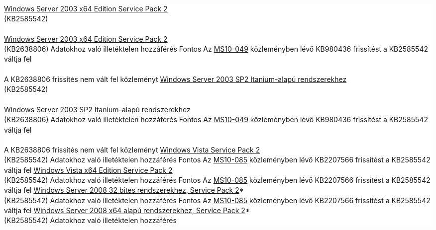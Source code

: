 <td style="border:1px solid black;"><a href="http://www.microsoft.com/downloads/details.aspx?familyid=2ad34496-40af-40cb-9f85-5d3c31543211">Windows Server 2003 x64 Edition Service Pack 2</a><br />
(KB2585542)<br />
<br />
<a href="http://www.microsoft.com/downloads/details.aspx?familyid=2f36e991-4e1a-4b8c-8cfb-e7f20d97cf0b">Windows Server 2003 x64 Edition Service Pack 2</a><br />
(KB2638806)</td>
<td style="border:1px solid black;">Adatokhoz való illetéktelen hozzáférés</td>
<td style="border:1px solid black;">Fontos</td>
<td style="border:1px solid black;">Az <a href="http://go.microsoft.com/fwlink/?linkid=197104">MS10-049</a> közleményben lévő KB980436 frissítést a KB2585542 váltja fel<br />
<br />
A KB2638806 frissítés nem vált fel közleményt</td>
</tr>
<tr class="odd">
<td style="border:1px solid black;"><a href="http://www.microsoft.com/downloads/details.aspx?familyid=56deb935-9226-49f8-b705-edb3d662d8aa">Windows Server 2003 SP2 Itanium-alapú rendszerekhez</a><br />
(KB2585542)<br />
<br />
<a href="http://www.microsoft.com/downloads/details.aspx?familyid=2d72cf5a-cca7-4341-b862-017e3f34a3c9">Windows Server 2003 SP2 Itanium-alapú rendszerekhez</a><br />
(KB2638806)</td>
<td style="border:1px solid black;">Adatokhoz való illetéktelen hozzáférés</td>
<td style="border:1px solid black;">Fontos</td>
<td style="border:1px solid black;">Az <a href="http://go.microsoft.com/fwlink/?linkid=197104">MS10-049</a> közleményben lévő KB980436 frissítést a KB2585542 váltja fel<br />
<br />
A KB2638806 frissítés nem vált fel közleményt</td>
</tr>
<tr class="even">
<td style="border:1px solid black;"><a href="http://www.microsoft.com/downloads/details.aspx?familyid=f9269bd6-8c4f-476e-8481-fc0de52a22e6">Windows Vista Service Pack 2</a><br />
(KB2585542)</td>
<td style="border:1px solid black;">Adatokhoz való illetéktelen hozzáférés</td>
<td style="border:1px solid black;">Fontos</td>
<td style="border:1px solid black;">Az <a href="http://go.microsoft.com/fwlink/?linkid=201705">MS10-085</a> közleményben lévő KB2207566 frissítést a KB2585542 váltja fel</td>
</tr>
<tr class="odd">
<td style="border:1px solid black;"><a href="http://www.microsoft.com/downloads/details.aspx?familyid=0403c753-d4fa-4e3d-a61b-7f816f5c352b">Windows Vista x64 Edition Service Pack 2</a><br />
(KB2585542)</td>
<td style="border:1px solid black;">Adatokhoz való illetéktelen hozzáférés</td>
<td style="border:1px solid black;">Fontos</td>
<td style="border:1px solid black;">Az <a href="http://go.microsoft.com/fwlink/?linkid=201705">MS10-085</a> közleményben lévő KB2207566 frissítést a KB2585542 váltja fel</td>
</tr>
<tr class="even">
<td style="border:1px solid black;"><a href="http://www.microsoft.com/downloads/details.aspx?familyid=2fe2f398-433f-4338-a273-813185b43ea8">Windows Server 2008 32 bites rendszerekhez, Service Pack 2</a>*<br />
(KB2585542)</td>
<td style="border:1px solid black;">Adatokhoz való illetéktelen hozzáférés</td>
<td style="border:1px solid black;">Fontos</td>
<td style="border:1px solid black;">Az <a href="http://go.microsoft.com/fwlink/?linkid=201705">MS10-085</a> közleményben lévő KB2207566 frissítést a KB2585542 váltja fel</td>
</tr>
<tr class="odd">
<td style="border:1px solid black;"><a href="http://www.microsoft.com/downloads/details.aspx?familyid=f54ac30d-8e41-4df9-bd43-db6742a24d4c">Windows Server 2008 x64 alapú rendszerekhez, Service Pack 2</a>*<br />
(KB2585542)</td>
<td style="border:1px solid black;">Adatokhoz való illetéktelen hozzáférés</td>